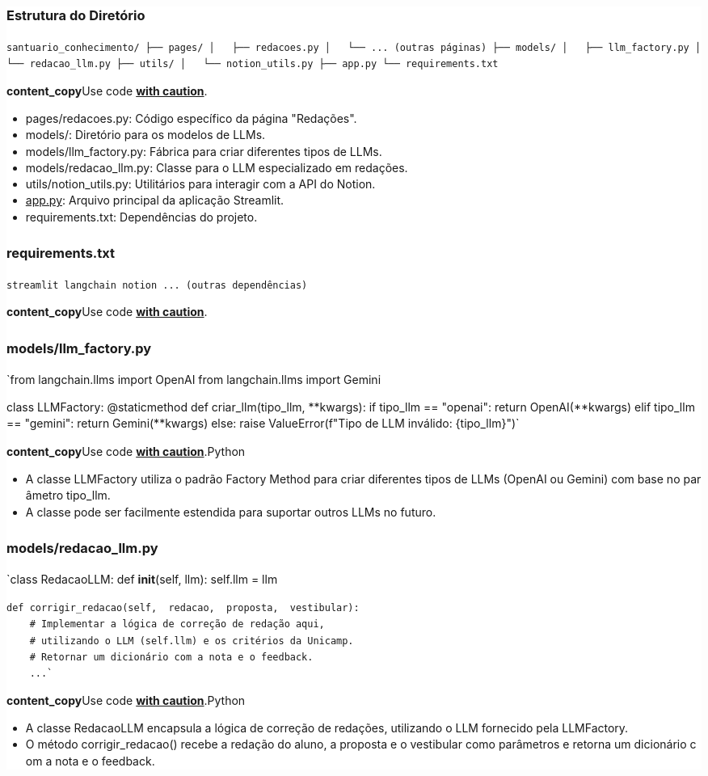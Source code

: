 ### Estrutura do Diretório

`santuario_conhecimento/ ├── pages/ │   ├── redacoes.py │   └── ... (outras páginas) ├── models/ │   ├── llm_factory.py │   └── redacao_llm.py ├── utils/ │   └── notion_utils.py ├── app.py └── requirements.txt`

**content\_copy**Use code **[with caution](https://support.google.com/legal/answer/13505487)**.

-   pages/redacoes.py: Código específico da página "Redações".
-   models/: Diretório para os modelos de LLMs.
-   models/llm\_factory.py: Fábrica para criar diferentes tipos de LLMs.
-   models/redacao\_llm.py: Classe para o LLM especializado em redações.
-   utils/notion\_utils.py: Utilitários para interagir com a API do Notion.
-   [app.py](http://app.py): Arquivo principal da aplicação Streamlit.
-   requirements.txt: Dependências do projeto.

### requirements.txt

`streamlit langchain notion ... (outras dependências)`

**content\_copy**Use code **[with caution](https://support.google.com/legal/answer/13505487)**.

### models/llm\_factory.py

\`from langchain.llms import OpenAI from langchain.llms import Gemini

class LLMFactory: @staticmethod def criar\_llm(tipo\_llm, \*\*kwargs): if tipo\_llm == "openai": return OpenAI(\*\*kwargs) elif tipo\_llm == "gemini": return Gemini(\*\*kwargs) else: raise ValueError(f"Tipo de LLM inválido: {tipo\_llm}")\`

**content\_copy**Use code **[with caution](https://support.google.com/legal/answer/13505487)**.Python

-   A classe LLMFactory utiliza o padrão Factory Method para criar diferentes tipos de LLMs (OpenAI ou Gemini) com base no parâmetro tipo\_llm.
-   A classe pode ser facilmente estendida para suportar outros LLMs no futuro.

### models/redacao\_llm.py

\`class RedacaoLLM: def **init**(self, llm): self.llm = llm

```
def corrigir_redacao(self,  redacao,  proposta,  vestibular):
    # Implementar a lógica de correção de redação aqui,
    # utilizando o LLM (self.llm) e os critérios da Unicamp.
    # Retornar um dicionário com a nota e o feedback.
    ...`

```

**content\_copy**Use code **[with caution](https://support.google.com/legal/answer/13505487)**.Python

-   A classe RedacaoLLM encapsula a lógica de correção de redações, utilizando o LLM fornecido pela LLMFactory.
-   O método corrigir\_redacao() recebe a redação do aluno, a proposta e o vestibular como parâmetros e retorna um dicionário com a nota e o feedback.
